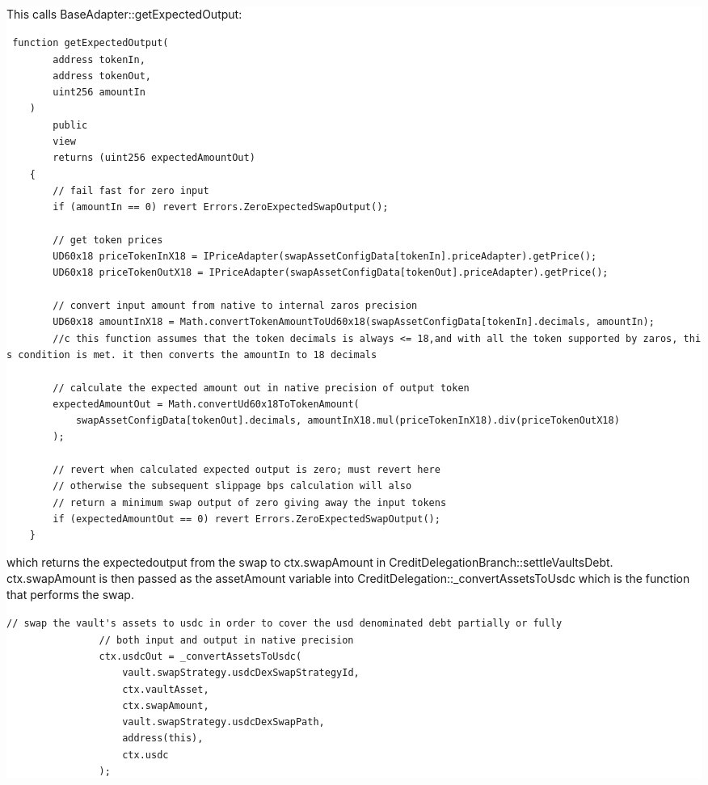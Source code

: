 This calls BaseAdapter::getExpectedOutput:

```solidity
 function getExpectedOutput(
        address tokenIn,
        address tokenOut,
        uint256 amountIn
    )
        public
        view
        returns (uint256 expectedAmountOut)
    {
        // fail fast for zero input
        if (amountIn == 0) revert Errors.ZeroExpectedSwapOutput();

        // get token prices
        UD60x18 priceTokenInX18 = IPriceAdapter(swapAssetConfigData[tokenIn].priceAdapter).getPrice();
        UD60x18 priceTokenOutX18 = IPriceAdapter(swapAssetConfigData[tokenOut].priceAdapter).getPrice();

        // convert input amount from native to internal zaros precision
        UD60x18 amountInX18 = Math.convertTokenAmountToUd60x18(swapAssetConfigData[tokenIn].decimals, amountIn);
        //c this function assumes that the token decimals is always <= 18,and with all the token supported by zaros, this condition is met. it then converts the amountIn to 18 decimals

        // calculate the expected amount out in native precision of output token
        expectedAmountOut = Math.convertUd60x18ToTokenAmount(
            swapAssetConfigData[tokenOut].decimals, amountInX18.mul(priceTokenInX18).div(priceTokenOutX18)
        );
        
        // revert when calculated expected output is zero; must revert here
        // otherwise the subsequent slippage bps calculation will also
        // return a minimum swap output of zero giving away the input tokens
        if (expectedAmountOut == 0) revert Errors.ZeroExpectedSwapOutput();
    }

```

which returns the expectedoutput from the swap to ctx.swapAmount in CreditDelegationBranch::settleVaultsDebt. ctx.swapAmount is then passed as the assetAmount variable into CreditDelegation::\_convertAssetsToUsdc which is the function that performs the swap.

```solidity
// swap the vault's assets to usdc in order to cover the usd denominated debt partially or fully
                // both input and output in native precision
                ctx.usdcOut = _convertAssetsToUsdc(
                    vault.swapStrategy.usdcDexSwapStrategyId,
                    ctx.vaultAsset,
                    ctx.swapAmount,
                    vault.swapStrategy.usdcDexSwapPath,
                    address(this),
                    ctx.usdc
                );

```
